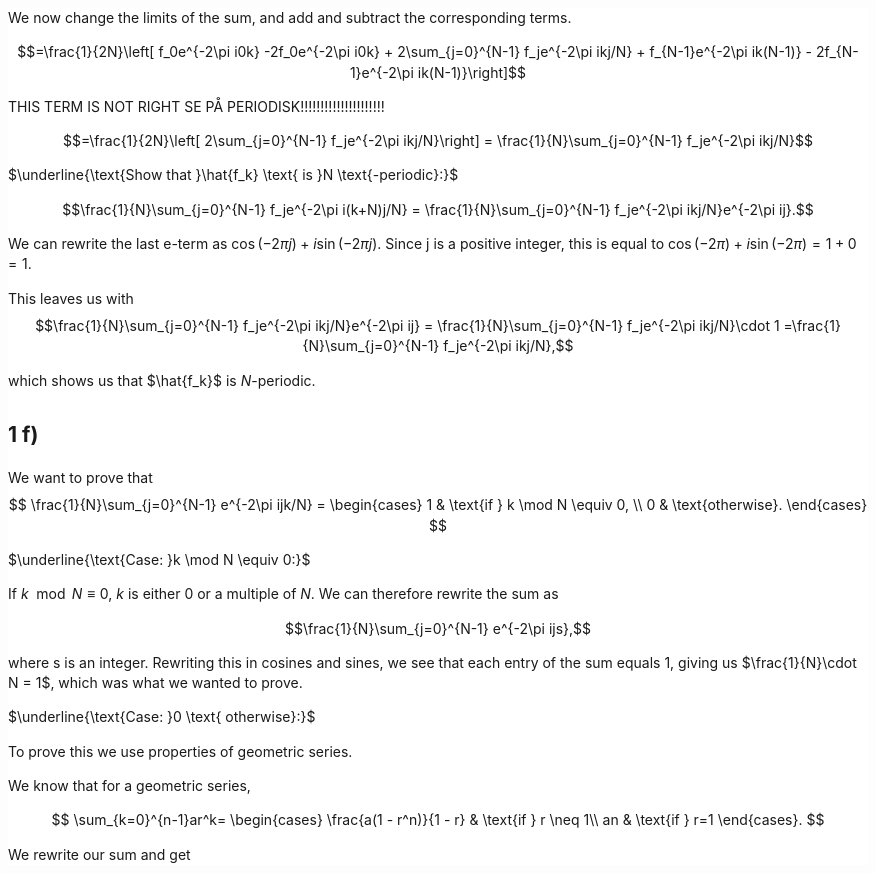 We now change the limits of the sum, and add and subtract the corresponding terms.

$$=\frac{1}{2N}\left[ f_0e^{-2\pi i0k} -2f_0e^{-2\pi i0k} + 2\sum_{j=0}^{N-1} f_je^{-2\pi ikj/N} + f_{N-1}e^{-2\pi ik(N-1)} - 2f_{N-1}e^{-2\pi ik(N-1)}\right]$$

THIS TERM IS NOT RIGHT SE PÅ PERIODISK!!!!!!!!!!!!!!!!!!!!!

$$=\frac{1}{2N}\left[ 2\sum_{j=0}^{N-1} f_je^{-2\pi ikj/N}\right] = \frac{1}{N}\sum_{j=0}^{N-1} f_je^{-2\pi ikj/N}$$


$\underline{\text{Show that }\hat{f_k} \text{ is }N \text{-periodic}:}$

$$\frac{1}{N}\sum_{j=0}^{N-1} f_je^{-2\pi i(k+N)j/N} = \frac{1}{N}\sum_{j=0}^{N-1} f_je^{-2\pi ikj/N}e^{-2\pi ij}.$$

We can rewrite the last e-term as $\cos(-2\pi j)+i\sin(-2\pi j).$ Since j is a positive integer, this is equal to $\cos(-2\pi)+i\sin(-2\pi) = 1 + 0=1.$

This leaves us with 
$$\frac{1}{N}\sum_{j=0}^{N-1} f_je^{-2\pi ikj/N}e^{-2\pi ij} = \frac{1}{N}\sum_{j=0}^{N-1} f_je^{-2\pi ikj/N}\cdot 1 =\frac{1}{N}\sum_{j=0}^{N-1} f_je^{-2\pi ikj/N},$$

which shows us that $\hat{f_k}$ is $N$-periodic.

## 1 f)
We want to prove that
$$
\frac{1}{N}\sum_{j=0}^{N-1} e^{-2\pi ijk/N} =
\begin{cases}
1 & \text{if } k \mod N \equiv 0, \\
0 & \text{otherwise}.
\end{cases}
$$

$\underline{\text{Case: }k \mod N \equiv 0:}$

If $k \mod N \equiv0$, $k$ is either 0 or a multiple of $N$. We can therefore rewrite the sum as

$$\frac{1}{N}\sum_{j=0}^{N-1} e^{-2\pi ijs},$$

where s is an integer. Rewriting this in cosines and sines, we see that each entry of the sum equals 1, giving us $\frac{1}{N}\cdot N = 1$, which was what we wanted to prove.

$\underline{\text{Case: }0 \text{ otherwise}:}$

To prove this we use properties of geometric series.

We know that for a geometric series,

$$ \sum_{k=0}^{n-1}ar^k=
\begin{cases}
\frac{a(1 - r^n)}{1 - r} & \text{if } r \neq 1\\
an & \text{if } r=1
\end{cases}.
$$

We rewrite our sum and get
